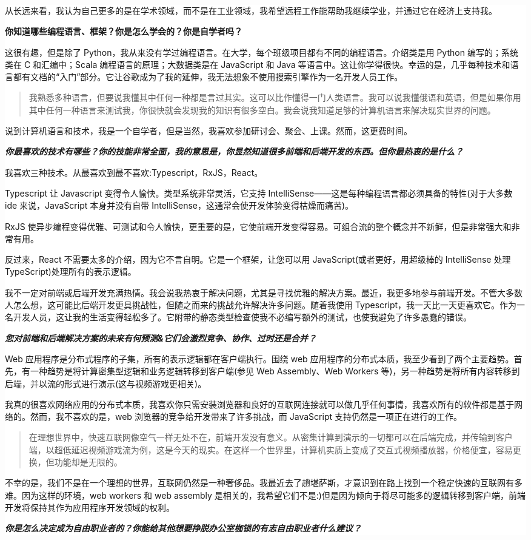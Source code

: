 从长远来看，我认为自己更多的是在学术领域，而不是在工业领域，我希望远程工作能帮助我继续学业，并通过它在经济上支持我。

**你知道哪些编程语言、框架？你是怎么学会的？你是自学者吗？**

这很有趣，但是除了 Python，我从来没有学过编程语言。在大学，每个班级项目都有不同的编程语言。介绍类是用 Python 编写的；系统类在 C 和汇编中；Scala 编程语言的原理；大数据类是在 JavaScript 和 Java 等语言中。这让你学得很快。幸运的是，几乎每种技术和语言都有文档的“入门”部分。它让谷歌成为了我的延伸，我无法想象不使用搜索引擎作为一名开发人员工作。

> 我熟悉多种语言，但要说我懂其中任何一种都是言过其实。这可以比作懂得一门人类语言。我可以说我懂俄语和英语，但是如果你用其中任何一种语言来测试我，你很快就会发现我的知识有很多空白。我会说我知道足够的计算机语言来解决现实世界的问题。

说到计算机语言和技术，我是一个自学者，但是当然，我喜欢参加研讨会、聚会、上课。然而，这更费时间。

***你最喜欢的技术有哪些？你的技能非常全面，我的意思是，你显然知道很多前端和后端开发的东西。但你最热衷的是什么？***

我喜欢三种技术。从最喜欢到最不喜欢:Typescript，RxJS，React。

Typescript 让 Javascript 变得令人愉快。类型系统非常灵活，它支持 IntelliSense——这是每种编程语言都必须具备的特性(对于大多数 ide 来说，JavaScript 本身并没有自带 IntelliSense，这通常会使开发体验变得枯燥而痛苦)。

RxJS 使异步编程变得优雅、可测试和令人愉快，更重要的是，它使前端开发变得容易。可组合流的整个概念并不新鲜，但是非常强大和非常有用。

反过来，React 不需要太多的介绍，因为它不言自明。它是一个框架，让您可以用 JavaScript(或者更好，用超级棒的 IntelliSense 处理 TypeScript)处理所有的表示逻辑。

我不一定对前端或后端开发充满热情。我会说我热衷于解决问题，尤其是寻找优雅的解决方案。最近，我更多地参与前端开发。不管大多数人怎么想，这可能比后端开发更具挑战性，但随之而来的挑战允许解决许多问题。随着我使用 Typescript，我一天比一天更喜欢它。作为一名开发人员，这让我的生活变得轻松多了。它附带的静态类型检查使我不必编写额外的测试，也使我避免了许多愚蠢的错误。

***您对前端和后端解决方案的未来有何预测&它们会激烈竞争、协作、过时还是合并？***

Web 应用程序是分布式程序的子集，所有的表示逻辑都在客户端执行。围绕 web 应用程序的分布式本质，我至少看到了两个主要趋势。首先，有一种趋势是将计算密集型逻辑和业务逻辑转移到客户端(参见 Web Assembly、Web Workers 等)，另一种趋势是将所有内容转移到后端，并以流的形式进行演示(这与视频游戏更相关)。

我真的很喜欢网络应用的分布式本质，我喜欢你只需安装浏览器和良好的互联网连接就可以做几乎任何事情，我喜欢所有的软件都是基于网络的。然而，我不喜欢的是，web 浏览器的竞争给开发带来了许多挑战，而 JavaScript 支持仍然是一项正在进行的工作。

> 在理想世界中，快速互联网像空气一样无处不在，前端开发没有意义。从密集计算到演示的一切都可以在后端完成，并传输到客户端，以超低延迟视频游戏流为例，这是今天的现实。在这样一个世界里，计算机实质上变成了交互式视频播放器，价格便宜，容易更换，但功能却是无限的。

不幸的是，我们不是在一个理想的世界，互联网仍然是一种奢侈品。我最近去了趟堪萨斯，才意识到在路上找到一个稳定快速的互联网有多难。因为这样的环境，web workers 和 web assembly 是相关的，我希望它们不是:)但是因为倾向于将尽可能多的逻辑转移到客户端，前端开发将保持其作为应用程序开发领域的权利。

***你是怎么决定成为自由职业者的？你能给其他想要挣脱办公室枷锁的有志自由职业者什么建议？***
